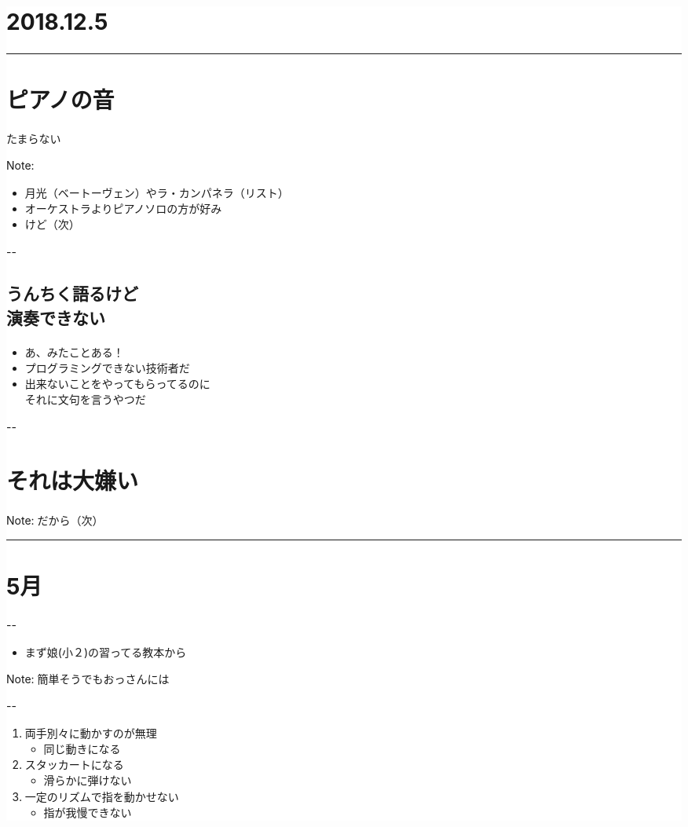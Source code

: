 

# 2018.12.5

---



# ピアノの音

たまらない

Note:
- 月光（ベートーヴェン）やラ・カンパネラ（リスト）
- オーケストラよりピアノソロの方が好み
- けど（次）

--



## うんちく語るけど<br>演奏できない

- あ、みたことある！
- プログラミングできない技術者だ 
- 出来ないことをやってもらってるのに<br>それに文句を言うやつだ 

--



# それは大嫌い

Note:
だから（次）

---



# 5月

--



- まず娘(小２)の習ってる教本から

Note:
簡単そうでもおっさんには

--



1. 両手別々に動かすのが無理
    - 同じ動きになる
2. スタッカートになる
    - 滑らかに弾けない
3. 一定のリズムで指を動かせない
    - 指が我慢できない
